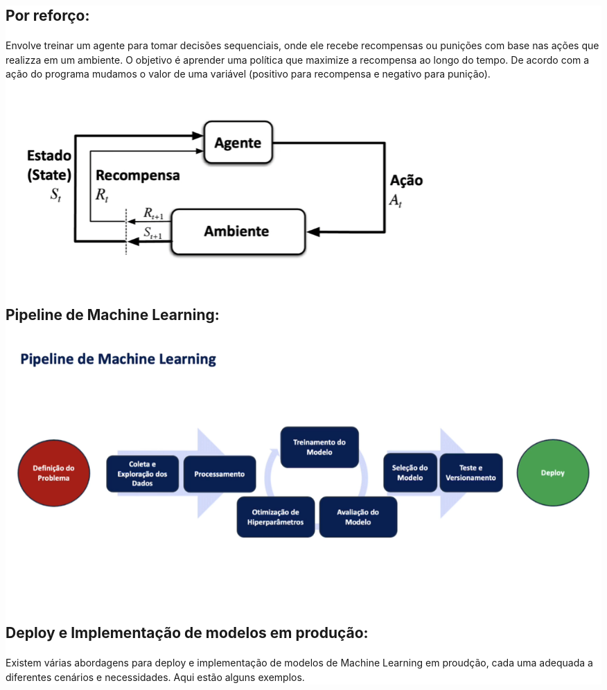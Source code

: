 ## Por reforço:

Envolve treinar um agente para tomar decisões sequenciais, onde ele recebe recompensas ou punições com base nas ações que realizza em um ambiente. O objetivo é aprender uma política que maximize a recompensa ao longo do tempo. 
De acordo com a ação do programa mudamos o valor de uma variável (positivo para recompensa e negativo para punição).

![alt text](image-6.png)

## Pipeline de Machine Learning:

![alt text](image-11.png)

## Deploy e Implementação de modelos em produção:

Existem várias abordagens para deploy e implementação de modelos de Machine Learning em proudção, cada uma adequada a diferentes cenários e necessidades. Aqui estão alguns exemplos.
